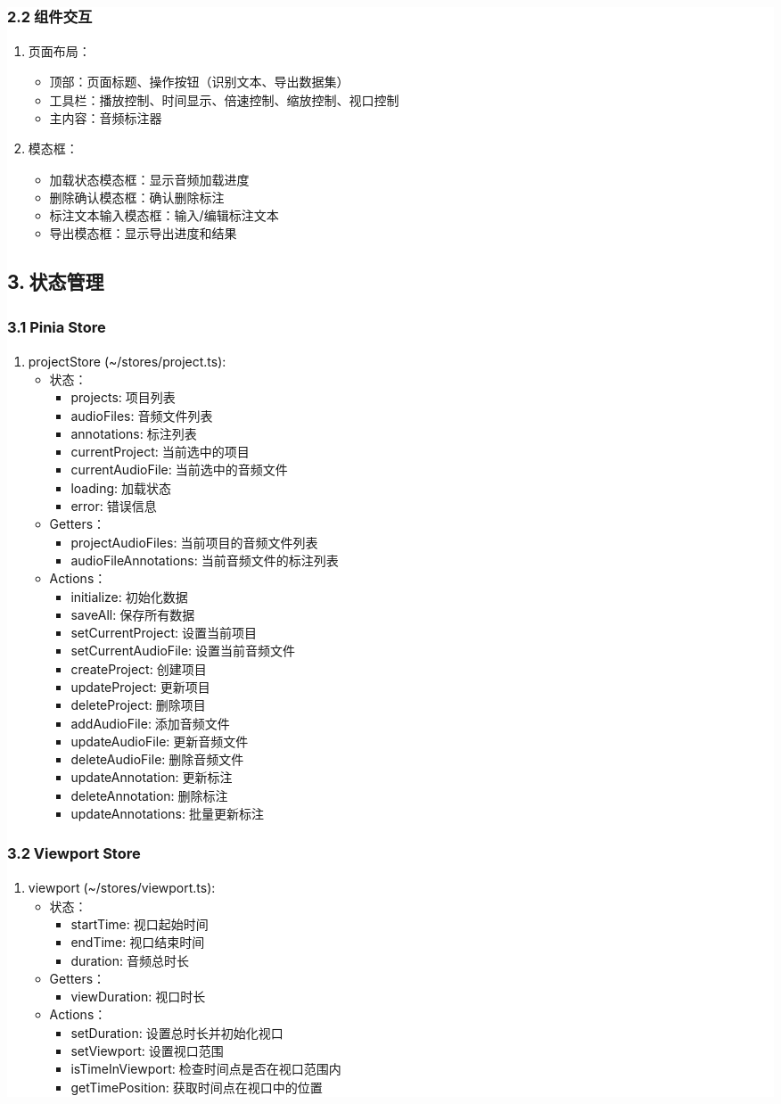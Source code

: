 ### 2.2 组件交互
1. 页面布局：
   - 顶部：页面标题、操作按钮（识别文本、导出数据集）
   - 工具栏：播放控制、时间显示、倍速控制、缩放控制、视口控制
   - 主内容：音频标注器

2. 模态框：
   - 加载状态模态框：显示音频加载进度
   - 删除确认模态框：确认删除标注
   - 标注文本输入模态框：输入/编辑标注文本
   - 导出模态框：显示导出进度和结果

## 3. 状态管理

### 3.1 Pinia Store
1. projectStore (~/stores/project.ts):
   - 状态：
     - projects: 项目列表
     - audioFiles: 音频文件列表
     - annotations: 标注列表
     - currentProject: 当前选中的项目
     - currentAudioFile: 当前选中的音频文件
     - loading: 加载状态
     - error: 错误信息
   - Getters：
     - projectAudioFiles: 当前项目的音频文件列表
     - audioFileAnnotations: 当前音频文件的标注列表
   - Actions：
     - initialize: 初始化数据
     - saveAll: 保存所有数据
     - setCurrentProject: 设置当前项目
     - setCurrentAudioFile: 设置当前音频文件
     - createProject: 创建项目
     - updateProject: 更新项目
     - deleteProject: 删除项目
     - addAudioFile: 添加音频文件
     - updateAudioFile: 更新音频文件
     - deleteAudioFile: 删除音频文件
     - updateAnnotation: 更新标注
     - deleteAnnotation: 删除标注
     - updateAnnotations: 批量更新标注

### 3.2 Viewport Store
1. viewport (~/stores/viewport.ts):
   - 状态：
     - startTime: 视口起始时间
     - endTime: 视口结束时间
     - duration: 音频总时长
   - Getters：
     - viewDuration: 视口时长
   - Actions：
     - setDuration: 设置总时长并初始化视口
     - setViewport: 设置视口范围
     - isTimeInViewport: 检查时间点是否在视口范围内
     - getTimePosition: 获取时间点在视口中的位置
